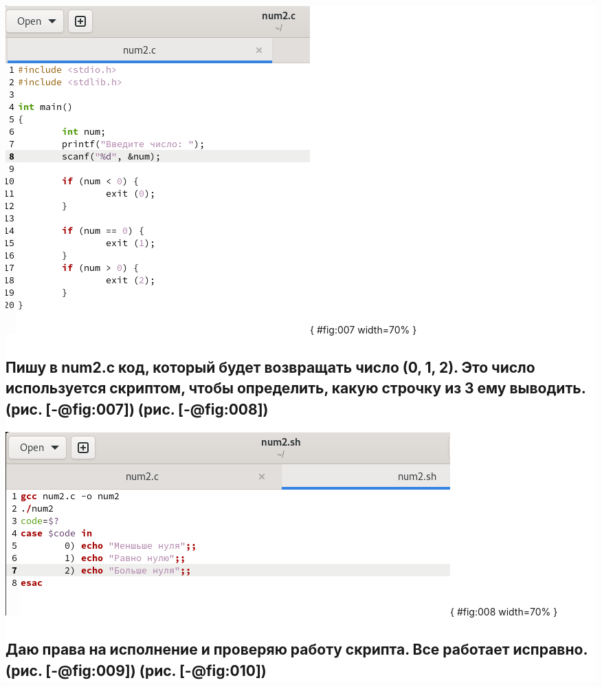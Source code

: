 ![рис. 7](image/Screenshot_9.png){ #fig:007 width=70% }

## Пишу в num2.с код, который будет возвращать число (0, 1, 2). Это число используется скриптом, чтобы определить, какую строчку из 3 ему выводить.  (рис. [-@fig:007]) (рис. [-@fig:008])

![рис. 8](image/Screenshot_10.png){ #fig:008 width=70% }

## Даю права на исполнение и проверяю работу скрипта. Все работает исправно. (рис. [-@fig:009]) (рис. [-@fig:010])
